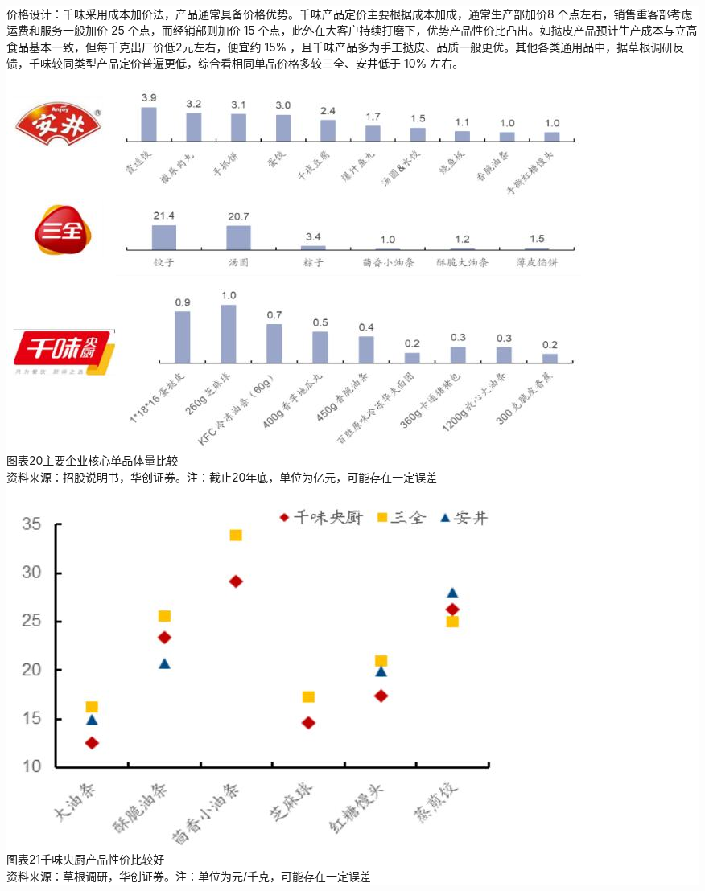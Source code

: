 价格设计：千味采用成本加价法，产品通常具备价格优势。千味产品定价主要根据成本加成，通常生产部加价8 个点左右，销售重客部考虑运费和服务一般加价 25 个点，而经销部则加价 15 个点，此外在大客户持续打磨下，优势产品性价比凸出。如挞皮产品预计生产成本与立高食品基本一致，但每千克出厂价低2元左右，便宜约 $1 5 \%$ ，且千味产品多为手工挞皮、品质一般更优。其他各类通用品中，据草根调研反馈，千味较同类型产品定价普遍更低，综合看相同单品价格多较三全、安井低于 $1 0 \%$ 左右。

![](images/7f64b91f5a614540ced5ddfa4655f4056b0952e31ed674c7f568e9434d03d7da.jpg)  
图表20主要企业核心单品体量比较  
资料来源：招股说明书，华创证券。注：截止20年底，单位为亿元，可能存在一定误差

![](images/44807f5929955f91ffb270794070283b7084ecb256dba74eeb037d8539dc6f20.jpg)  
图表21千味央厨产品性价比较好  
资料来源：草根调研，华创证券。注：单位为元/千克，可能存在一定误差
